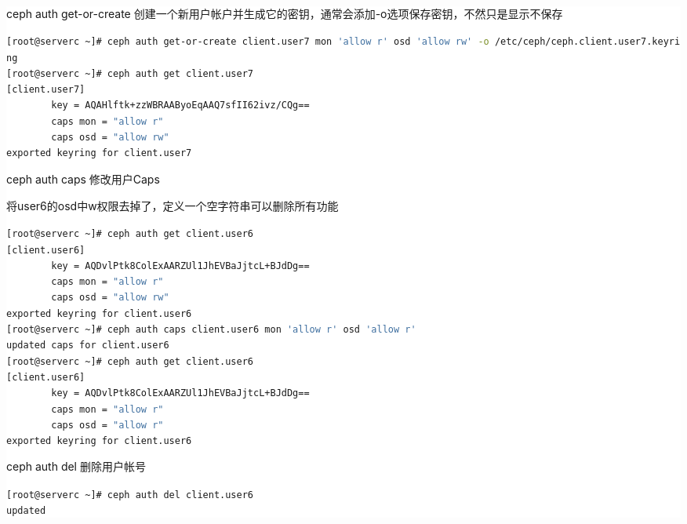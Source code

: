 ceph auth get-or-create 创建一个新用户帐户并生成它的密钥，通常会添加-o选项保存密钥，不然只是显示不保存

```bash
[root@serverc ~]# ceph auth get-or-create client.user7 mon 'allow r' osd 'allow rw' -o /etc/ceph/ceph.client.user7.keyring
[root@serverc ~]# ceph auth get client.user7
[client.user7]
        key = AQAHlftk+zzWBRAAByoEqAAQ7sfII62ivz/CQg==
        caps mon = "allow r"
        caps osd = "allow rw"
exported keyring for client.user7
```

ceph auth caps 修改用户Caps

将user6的osd中w权限去掉了，定义一个空字符串可以删除所有功能

```bash
[root@serverc ~]# ceph auth get client.user6
[client.user6]
        key = AQDvlPtk8ColExAARZUl1JhEVBaJjtcL+BJdDg==
        caps mon = "allow r"
        caps osd = "allow rw"
exported keyring for client.user6
[root@serverc ~]# ceph auth caps client.user6 mon 'allow r' osd 'allow r'
updated caps for client.user6
[root@serverc ~]# ceph auth get client.user6
[client.user6]
        key = AQDvlPtk8ColExAARZUl1JhEVBaJjtcL+BJdDg==
        caps mon = "allow r"
        caps osd = "allow r"
exported keyring for client.user6
```

ceph auth del 删除用户帐号

```bash
[root@serverc ~]# ceph auth del client.user6
updated

```
